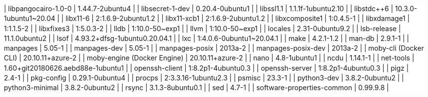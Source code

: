 | libpangocairo-1.0-0 | 1.44.7-2ubuntu4 |
| libsecret-1-dev | 0.20.4-0ubuntu1 |
| libssl1.1 | 1.1.1f-1ubuntu2.10 |
| libstdc++6 | 10.3.0-1ubuntu1~20.04 |
| libx11-6 | 2:1.6.9-2ubuntu1.2 |
| libx11-xcb1 | 2:1.6.9-2ubuntu1.2 |
| libxcomposite1 | 1:0.4.5-1 |
| libxdamage1 | 1:1.1.5-2 |
| libxfixes3 | 1:5.0.3-2 |
| lldb | 1:10.0-50~exp1 |
| llvm | 1:10.0-50~exp1 |
| locales | 2.31-0ubuntu9.2 |
| lsb-release | 11.1.0ubuntu2 |
| lsof | 4.93.2+dfsg-1ubuntu0.20.04.1 |
| lxc | 1:4.0.6-0ubuntu1~20.04.1 |
| make | 4.2.1-1.2 |
| man-db | 2.9.1-1 |
| manpages | 5.05-1 |
| manpages-dev | 5.05-1 |
| manpages-posix | 2013a-2 |
| manpages-posix-dev | 2013a-2 |
| moby-cli (Docker CLI) | 20.10.11+azure-2 |
| moby-engine (Docker Engine) | 20.10.11+azure-2 |
| nano | 4.8-1ubuntu1 |
| ncdu | 1.14.1-1 |
| net-tools | 1.60+git20180626.aebd88e-1ubuntu1 |
| openssh-client | 1:8.2p1-4ubuntu0.3 |
| openssh-server | 1:8.2p1-4ubuntu0.3 |
| pigz | 2.4-1 |
| pkg-config | 0.29.1-0ubuntu4 |
| procps | 2:3.3.16-1ubuntu2.3 |
| psmisc | 23.3-1 |
| python3-dev | 3.8.2-0ubuntu2 |
| python3-minimal | 3.8.2-0ubuntu2 |
| rsync | 3.1.3-8ubuntu0.1 |
| sed | 4.7-1 |
| software-properties-common | 0.99.9.8 |